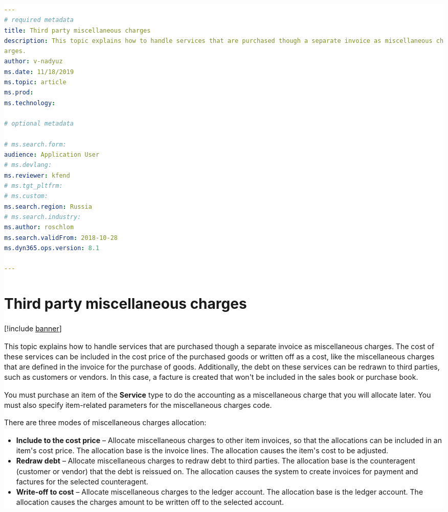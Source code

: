 ```yaml
---
# required metadata
title: Third party miscellaneous charges  
description: This topic explains how to handle services that are purchased though a separate invoice as miscellaneous charges.
author: v-nadyuz
ms.date: 11/18/2019
ms.topic: article
ms.prod: 
ms.technology: 

# optional metadata

# ms.search.form:  
audience: Application User
# ms.devlang: 
ms.reviewer: kfend
# ms.tgt_pltfrm: 
# ms.custom: 
ms.search.region: Russia
# ms.search.industry: 
ms.author: roschlom
ms.search.validFrom: 2018-10-28
ms.dyn365.ops.version: 8.1

---
```


# Third party miscellaneous charges

[!include [banner](../includes/banner.md)]

This topic explains how to handle services that are purchased though a separate invoice as miscellaneous charges. The cost of these services can be included in the cost price of the purchased goods or written off as a cost, like the miscellaneous charges that are defined in the invoice for the purchase of goods. Additionally, the debt on these services can be redrawn to third parties, such as customers or vendors. In this case, a facture is created that won't be included in the sales book or purchase book.

You must purchase an item of the **Service** type to do the accounting as a miscellaneous charge that you will allocate later. You must also specify item-related parameters for the miscellaneous charges code.

There are three modes of miscellaneous charges allocation:

 - **Include to the cost price** – Allocate miscellaneous charges to other item invoices, so that the allocations can be included in an item's cost price. The allocation base is the invoice lines. The allocation causes the item's cost to be adjusted.
 - **Redraw debt** – Allocate miscellaneous charges to redraw debt to third parties. The allocation base is the counteragent (customer or vendor) that the debt is reissued on. The allocation causes the system to create invoices for payment and factures for the selected counteragent.
 - **Write-off to cost** – Allocate miscellaneous charges to the ledger account. The allocation base is the ledger account. The allocation causes the charges amount to be written off to the selected account.
 